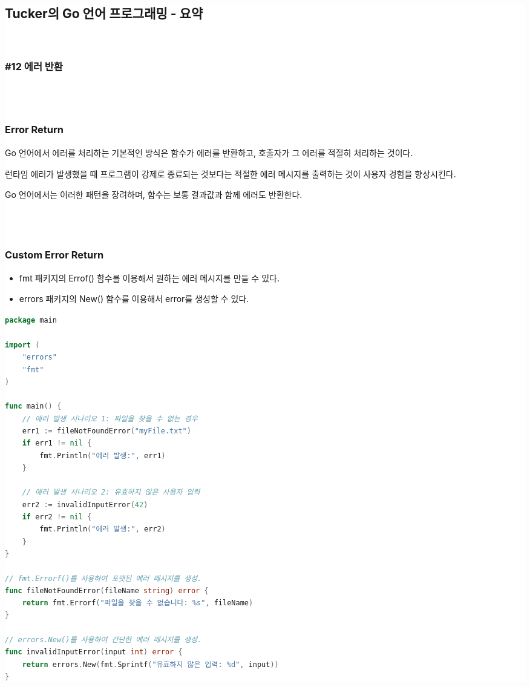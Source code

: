 ## Tucker의 Go 언어 프로그래밍 - 요약

<br>

### #12 에러 반환

<br><br>

### Error Return

Go 언어에서 에러를 처리하는 기본적인 방식은 함수가 에러를 반환하고, 호출자가 그 에러를 적절히 처리하는 것이다.

런타임 에러가 발생했을 때 프로그램이 강제로 종료되는 것보다는 적절한 에러 메시지를 출력하는 것이 사용자 경험을 향상시킨다.

Go 언어에서는 이러한 패턴을 장려하며, 함수는 보통 결과값과 함께 에러도 반환한다.

<br><br>

### Custom Error Return

* fmt 패키지의 Errof() 함수를 이용해서 원하는 에러 메시지를 만들 수 있다.


* errors 패키지의 New() 함수를 이용해서 error를 생성할 수 있다.

```go
package main

import (
	"errors"
	"fmt"
)

func main() {
	// 에러 발생 시나리오 1: 파일을 찾을 수 없는 경우
	err1 := fileNotFoundError("myFile.txt")
	if err1 != nil {
		fmt.Println("에러 발생:", err1)
	}

	// 에러 발생 시나리오 2: 유효하지 않은 사용자 입력
	err2 := invalidInputError(42)
	if err2 != nil {
		fmt.Println("에러 발생:", err2)
	}
}

// fmt.Errorf()를 사용하여 포맷된 에러 메시지를 생성.
func fileNotFoundError(fileName string) error {
	return fmt.Errorf("파일을 찾을 수 없습니다: %s", fileName)
}

// errors.New()를 사용하여 간단한 에러 메시지를 생성.
func invalidInputError(input int) error {
	return errors.New(fmt.Sprintf("유효하지 않은 입력: %d", input))
}
```
